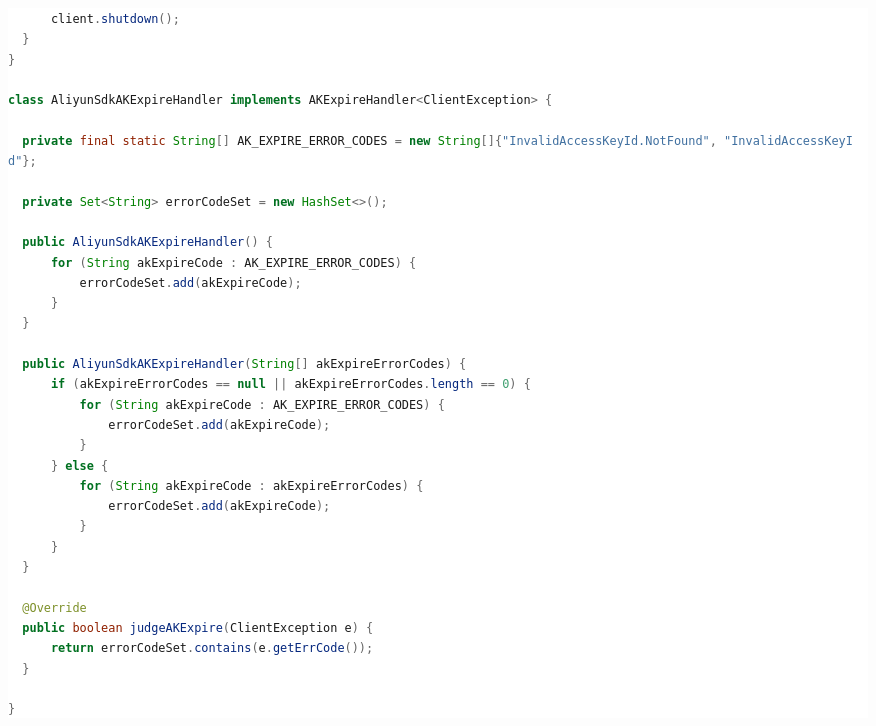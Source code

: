   ```Java
        client.shutdown();
    }
}

class AliyunSdkAKExpireHandler implements AKExpireHandler<ClientException> {

    private final static String[] AK_EXPIRE_ERROR_CODES = new String[]{"InvalidAccessKeyId.NotFound", "InvalidAccessKeyId"};

    private Set<String> errorCodeSet = new HashSet<>();

    public AliyunSdkAKExpireHandler() {
        for (String akExpireCode : AK_EXPIRE_ERROR_CODES) {
            errorCodeSet.add(akExpireCode);
        }
    }

    public AliyunSdkAKExpireHandler(String[] akExpireErrorCodes) {
        if (akExpireErrorCodes == null || akExpireErrorCodes.length == 0) {
            for (String akExpireCode : AK_EXPIRE_ERROR_CODES) {
                errorCodeSet.add(akExpireCode);
            }
        } else {
            for (String akExpireCode : akExpireErrorCodes) {
                errorCodeSet.add(akExpireCode);
            }
        }
    }

    @Override
    public boolean judgeAKExpire(ClientException e) {
        return errorCodeSet.contains(e.getErrCode());
    }

}

  ```
